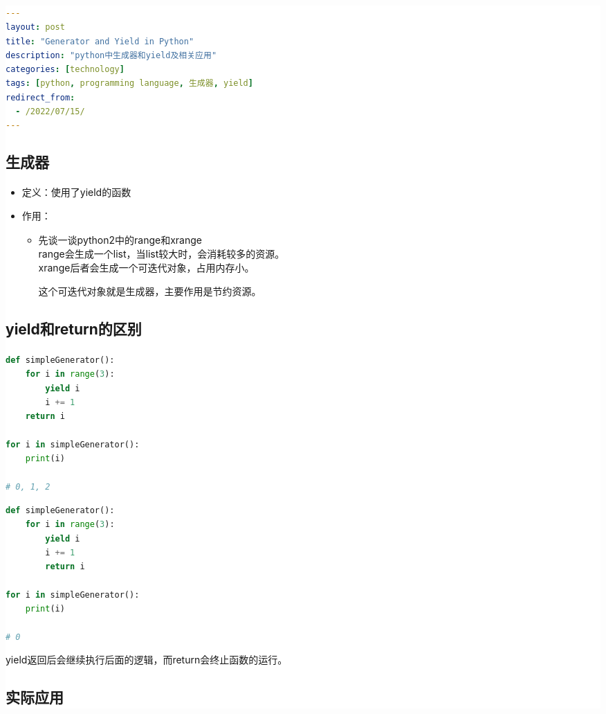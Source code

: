 ```yaml
---
layout: post
title: "Generator and Yield in Python"
description: "python中生成器和yield及相关应用"
categories: [technology]
tags: [python, programming language, 生成器, yield]
redirect_from:
  - /2022/07/15/
---
```


## 生成器
- 定义：使用了yield的函数

- 作用：
  - 先谈一谈python2中的range和xrange  
    range会生成一个list，当list较大时，会消耗较多的资源。  
    xrange后者会生成一个可迭代对象，占用内存小。

    这个可迭代对象就是生成器，主要作用是节约资源。

## yield和return的区别

```python
def simpleGenerator():
    for i in range(3):
        yield i
        i += 1
    return i

for i in simpleGenerator():
    print(i)

# 0, 1, 2
```

```python
def simpleGenerator():
    for i in range(3):
        yield i
        i += 1
        return i

for i in simpleGenerator():
    print(i)

# 0
```

yield返回后会继续执行后面的逻辑，而return会终止函数的运行。

## 实际应用
